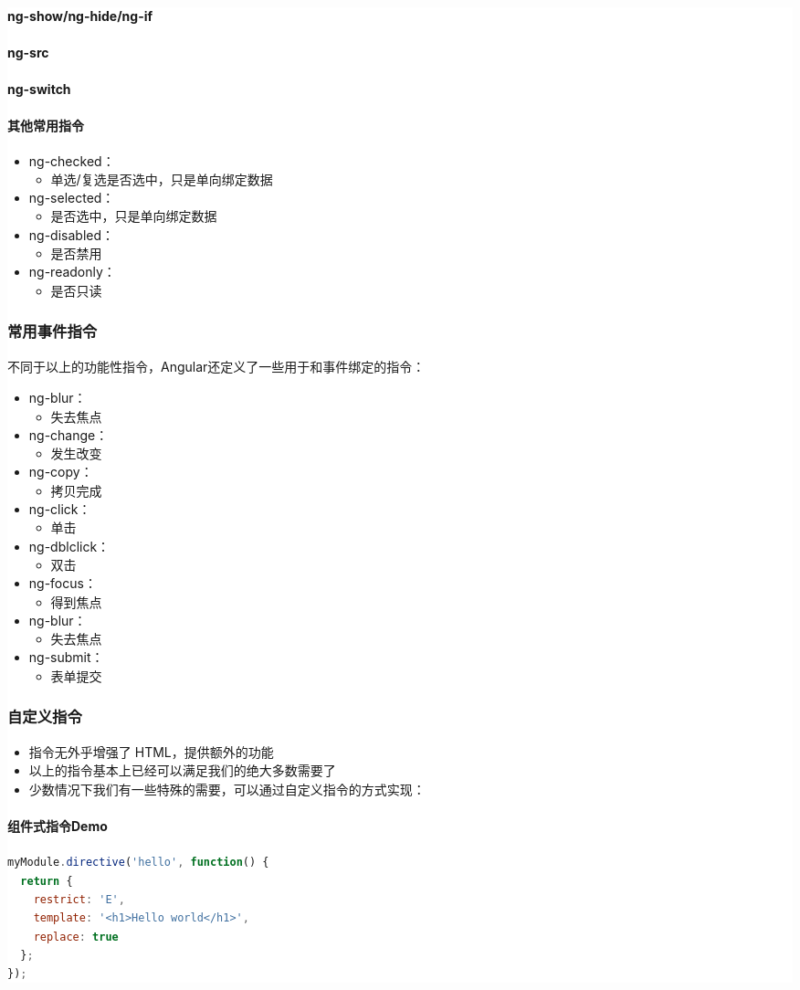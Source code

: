 
#### ng-show/ng-hide/ng-if


#### ng-src


#### ng-switch


#### 其他常用指令

- ng-checked：
  + 单选/复选是否选中，只是单向绑定数据
- ng-selected：
  + 是否选中，只是单向绑定数据
- ng-disabled：
  + 是否禁用
- ng-readonly：
  + 是否只读

### 常用事件指令

不同于以上的功能性指令，Angular还定义了一些用于和事件绑定的指令：

- ng-blur：
  + 失去焦点
- ng-change：
  + 发生改变
- ng-copy：
  + 拷贝完成
- ng-click：
  + 单击
- ng-dblclick：
  + 双击
- ng-focus：
  + 得到焦点
- ng-blur：
  + 失去焦点
- ng-submit：
  + 表单提交



### 自定义指令

- 指令无外乎增强了 HTML，提供额外的功能
- 以上的指令基本上已经可以满足我们的绝大多数需要了
- 少数情况下我们有一些特殊的需要，可以通过自定义指令的方式实现：

#### 组件式指令Demo

```javascript
myModule.directive('hello', function() {
  return {
    restrict: 'E',
    template: '<h1>Hello world</h1>',
    replace: true
  };
});
```
